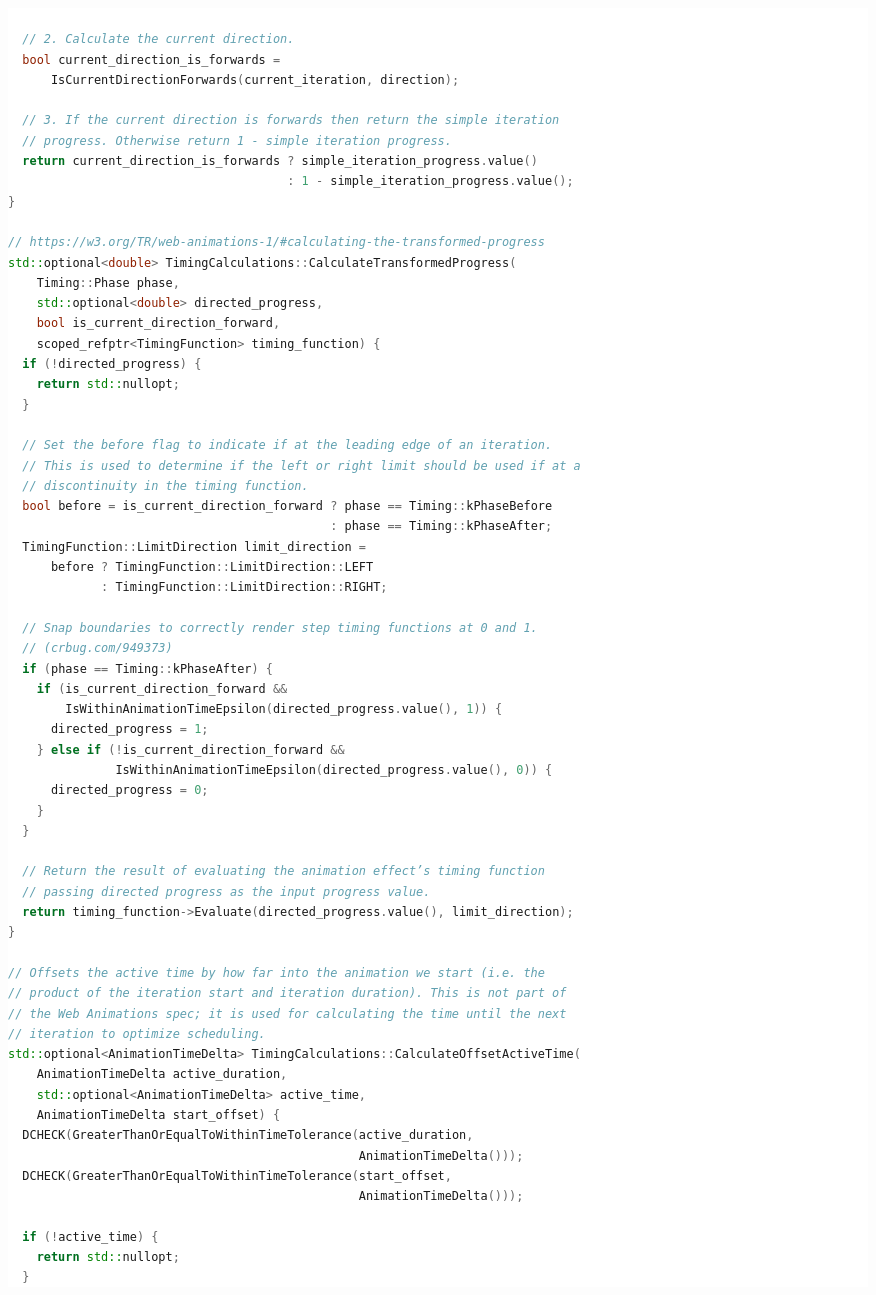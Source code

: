 ```cpp

  // 2. Calculate the current direction.
  bool current_direction_is_forwards =
      IsCurrentDirectionForwards(current_iteration, direction);

  // 3. If the current direction is forwards then return the simple iteration
  // progress. Otherwise return 1 - simple iteration progress.
  return current_direction_is_forwards ? simple_iteration_progress.value()
                                       : 1 - simple_iteration_progress.value();
}

// https://w3.org/TR/web-animations-1/#calculating-the-transformed-progress
std::optional<double> TimingCalculations::CalculateTransformedProgress(
    Timing::Phase phase,
    std::optional<double> directed_progress,
    bool is_current_direction_forward,
    scoped_refptr<TimingFunction> timing_function) {
  if (!directed_progress) {
    return std::nullopt;
  }

  // Set the before flag to indicate if at the leading edge of an iteration.
  // This is used to determine if the left or right limit should be used if at a
  // discontinuity in the timing function.
  bool before = is_current_direction_forward ? phase == Timing::kPhaseBefore
                                             : phase == Timing::kPhaseAfter;
  TimingFunction::LimitDirection limit_direction =
      before ? TimingFunction::LimitDirection::LEFT
             : TimingFunction::LimitDirection::RIGHT;

  // Snap boundaries to correctly render step timing functions at 0 and 1.
  // (crbug.com/949373)
  if (phase == Timing::kPhaseAfter) {
    if (is_current_direction_forward &&
        IsWithinAnimationTimeEpsilon(directed_progress.value(), 1)) {
      directed_progress = 1;
    } else if (!is_current_direction_forward &&
               IsWithinAnimationTimeEpsilon(directed_progress.value(), 0)) {
      directed_progress = 0;
    }
  }

  // Return the result of evaluating the animation effect’s timing function
  // passing directed progress as the input progress value.
  return timing_function->Evaluate(directed_progress.value(), limit_direction);
}

// Offsets the active time by how far into the animation we start (i.e. the
// product of the iteration start and iteration duration). This is not part of
// the Web Animations spec; it is used for calculating the time until the next
// iteration to optimize scheduling.
std::optional<AnimationTimeDelta> TimingCalculations::CalculateOffsetActiveTime(
    AnimationTimeDelta active_duration,
    std::optional<AnimationTimeDelta> active_time,
    AnimationTimeDelta start_offset) {
  DCHECK(GreaterThanOrEqualToWithinTimeTolerance(active_duration,
                                                 AnimationTimeDelta()));
  DCHECK(GreaterThanOrEqualToWithinTimeTolerance(start_offset,
                                                 AnimationTimeDelta()));

  if (!active_time) {
    return std::nullopt;
  }
```